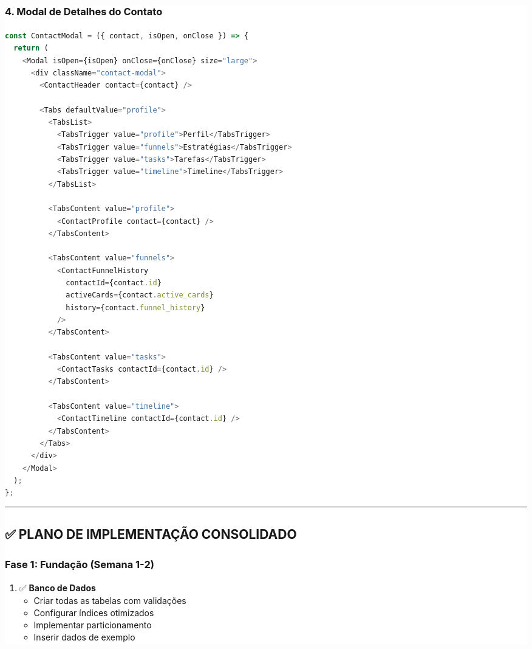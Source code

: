 ### **4. Modal de Detalhes do Contato**
```typescript
const ContactModal = ({ contact, isOpen, onClose }) => {
  return (
    <Modal isOpen={isOpen} onClose={onClose} size="large">
      <div className="contact-modal">
        <ContactHeader contact={contact} />
        
        <Tabs defaultValue="profile">
          <TabsList>
            <TabsTrigger value="profile">Perfil</TabsTrigger>
            <TabsTrigger value="funnels">Estratégias</TabsTrigger>
            <TabsTrigger value="tasks">Tarefas</TabsTrigger>
            <TabsTrigger value="timeline">Timeline</TabsTrigger>
          </TabsList>
          
          <TabsContent value="profile">
            <ContactProfile contact={contact} />
          </TabsContent>
          
          <TabsContent value="funnels">
            <ContactFunnelHistory 
              contactId={contact.id}
              activeCards={contact.active_cards}
              history={contact.funnel_history}
            />
          </TabsContent>
          
          <TabsContent value="tasks">
            <ContactTasks contactId={contact.id} />
          </TabsContent>
          
          <TabsContent value="timeline">
            <ContactTimeline contactId={contact.id} />
          </TabsContent>
        </Tabs>
      </div>
    </Modal>
  );
};
```

---

## ✅ PLANO DE IMPLEMENTAÇÃO CONSOLIDADO

### **Fase 1: Fundação (Semana 1-2)**
1. ✅ **Banco de Dados**
   - Criar todas as tabelas com validações
   - Configurar índices otimizados
   - Implementar particionamento
   - Inserir dados de exemplo
